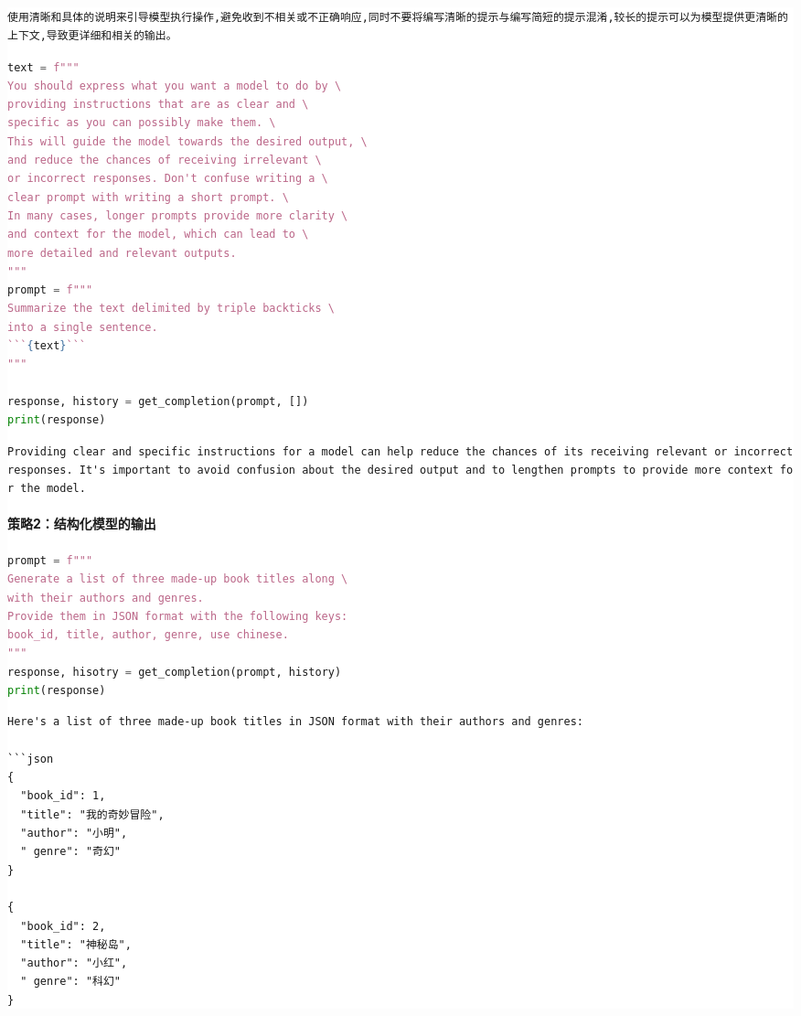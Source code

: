     使用清晰和具体的说明来引导模型执行操作,避免收到不相关或不正确响应,同时不要将编写清晰的提示与编写简短的提示混淆,较长的提示可以为模型提供更清晰的上下文,导致更详细和相关的输出。



```python
text = f"""
You should express what you want a model to do by \ 
providing instructions that are as clear and \ 
specific as you can possibly make them. \ 
This will guide the model towards the desired output, \ 
and reduce the chances of receiving irrelevant \ 
or incorrect responses. Don't confuse writing a \ 
clear prompt with writing a short prompt. \ 
In many cases, longer prompts provide more clarity \ 
and context for the model, which can lead to \ 
more detailed and relevant outputs.
"""
prompt = f"""
Summarize the text delimited by triple backticks \ 
into a single sentence.
```{text}```
"""

response, history = get_completion(prompt, [])
print(response)
```

    Providing clear and specific instructions for a model can help reduce the chances of its receiving relevant or incorrect responses. It's important to avoid confusion about the desired output and to lengthen prompts to provide more context for the model.


#### 策略2：结构化模型的输出


```python
prompt = f"""
Generate a list of three made-up book titles along \ 
with their authors and genres. 
Provide them in JSON format with the following keys: 
book_id, title, author, genre, use chinese.
"""
response, hisotry = get_completion(prompt, history)
print(response)
```

    Here's a list of three made-up book titles in JSON format with their authors and genres:
    
    ```json
    {
      "book_id": 1,
      "title": "我的奇妙冒险",
      "author": "小明",
      " genre": "奇幻"
    }
    
    {
      "book_id": 2,
      "title": "神秘岛",
      "author": "小红",
      " genre": "科幻"
    }
    